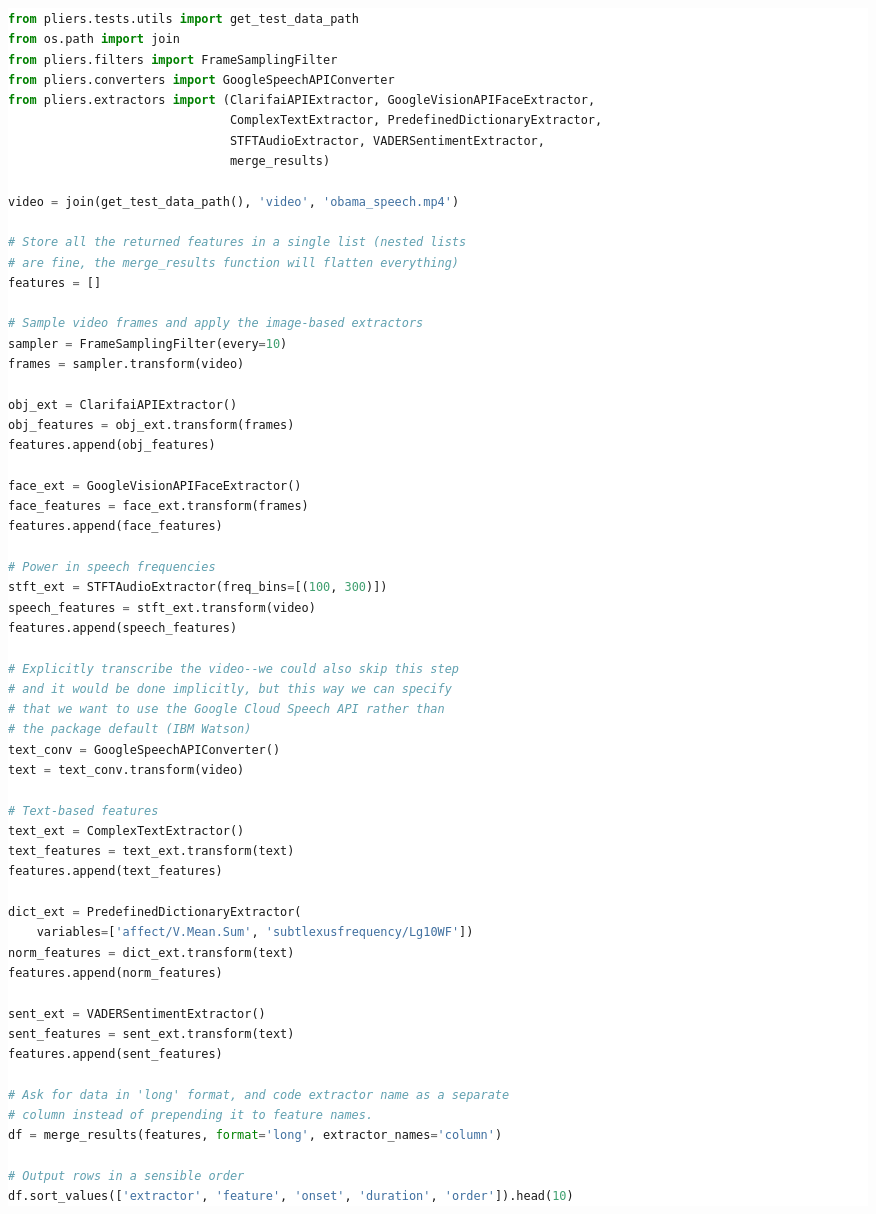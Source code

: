 
```python
from pliers.tests.utils import get_test_data_path
from os.path import join
from pliers.filters import FrameSamplingFilter
from pliers.converters import GoogleSpeechAPIConverter
from pliers.extractors import (ClarifaiAPIExtractor, GoogleVisionAPIFaceExtractor,
                               ComplexTextExtractor, PredefinedDictionaryExtractor,
                               STFTAudioExtractor, VADERSentimentExtractor,
                               merge_results)

video = join(get_test_data_path(), 'video', 'obama_speech.mp4')

# Store all the returned features in a single list (nested lists
# are fine, the merge_results function will flatten everything)
features = []

# Sample video frames and apply the image-based extractors
sampler = FrameSamplingFilter(every=10)
frames = sampler.transform(video)

obj_ext = ClarifaiAPIExtractor()
obj_features = obj_ext.transform(frames)
features.append(obj_features)

face_ext = GoogleVisionAPIFaceExtractor()
face_features = face_ext.transform(frames)
features.append(face_features)

# Power in speech frequencies
stft_ext = STFTAudioExtractor(freq_bins=[(100, 300)])
speech_features = stft_ext.transform(video)
features.append(speech_features)

# Explicitly transcribe the video--we could also skip this step
# and it would be done implicitly, but this way we can specify
# that we want to use the Google Cloud Speech API rather than
# the package default (IBM Watson)
text_conv = GoogleSpeechAPIConverter()
text = text_conv.transform(video)
                  
# Text-based features
text_ext = ComplexTextExtractor()
text_features = text_ext.transform(text)
features.append(text_features)

dict_ext = PredefinedDictionaryExtractor(
    variables=['affect/V.Mean.Sum', 'subtlexusfrequency/Lg10WF'])
norm_features = dict_ext.transform(text)
features.append(norm_features)

sent_ext = VADERSentimentExtractor()
sent_features = sent_ext.transform(text)
features.append(sent_features)

# Ask for data in 'long' format, and code extractor name as a separate
# column instead of prepending it to feature names.
df = merge_results(features, format='long', extractor_names='column')

# Output rows in a sensible order
df.sort_values(['extractor', 'feature', 'onset', 'duration', 'order']).head(10)
```
